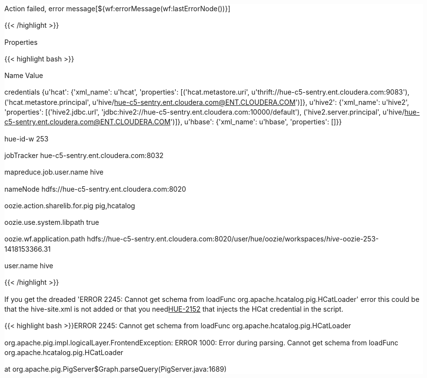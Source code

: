</pig>

<ok to="end"/>

<error to="kill"/>

</action>

<kill name="kill">

<message>Action failed, error message[${wf:errorMessage(wf:lastErrorNode())}]</message>

</kill>

<end name="end"/>

</workflow-app>

{{< /highlight >}}

Properties

{{< highlight bash >}}

Name Value

credentials {u'hcat': {'xml_name': u'hcat', 'properties': [('hcat.metastore.uri', u'thrift://hue-c5-sentry.ent.cloudera.com:9083'), ('hcat.metastore.principal', u'hive/hue-c5-sentry.ent.cloudera.com@ENT.CLOUDERA.COM')]}, u'hive2': {'xml_name': u'hive2', 'properties': [('hive2.jdbc.url', 'jdbc:hive2://hue-c5-sentry.ent.cloudera.com:10000/default'), ('hive2.server.principal', u'hive/hue-c5-sentry.ent.cloudera.com@ENT.CLOUDERA.COM')]}, u'hbase': {'xml_name': u'hbase', 'properties': []}}

hue-id-w 253

jobTracker hue-c5-sentry.ent.cloudera.com:8032

mapreduce.job.user.name hive

nameNode hdfs://hue-c5-sentry.ent.cloudera.com:8020

oozie.action.sharelib.for.pig pig,hcatalog

oozie.use.system.libpath true

oozie.wf.application.path hdfs://hue-c5-sentry.ent.cloudera.com:8020/user/hue/oozie/workspaces/_hive_-oozie-253-1418153366.31

user.name hive

{{< /highlight >}}

If you get the dreaded 'ERROR 2245: Cannot get schema from loadFunc org.apache.hcatalog.pig.HCatLoader' error this could be that the hive-site.xml is not added or that you need[HUE-2152][9] that injects the HCat credential in the script.

{{< highlight bash >}}ERROR 2245: Cannot get schema from loadFunc org.apache.hcatalog.pig.HCatLoader

org.apache.pig.impl.logicalLayer.FrontendException: ERROR 1000: Error during parsing. Cannot get schema from loadFunc org.apache.hcatalog.pig.HCatLoader

at org.apache.pig.PigServer$Graph.parseQuery(PigServer.java:1689)


 [1]: https://gethue.com/hadoop-tutorial-how-to-access-hive-in-pig-with/
 [2]: http://groups.google.com/a/cloudera.org/group/hue-user
 [3]: http://twitter.com/gethue
 [4]: http://blog.cloudera.com/blog/2014/05/how-to-use-the-sharelib-in-apache-oozie-cdh-5/
 [5]: https://gethue.com/category/oozie/
 [6]: https://cdn.gethue.com/uploads/2014/12/oozie-pig-hact-cred.png
 [7]: https://cdn.gethue.com/uploads/2014/12/pig-hcat-cred.png
 [8]: https://gethue.com/category/pig/
 [9]: https://issues.cloudera.org/browse/HUE-2152
 [10]: https://cdn.gethue.com/uploads/2014/12/pig-hive-site.png
 [11]: https://cdn.gethue.com/uploads/2014/12/pig-hcat.png